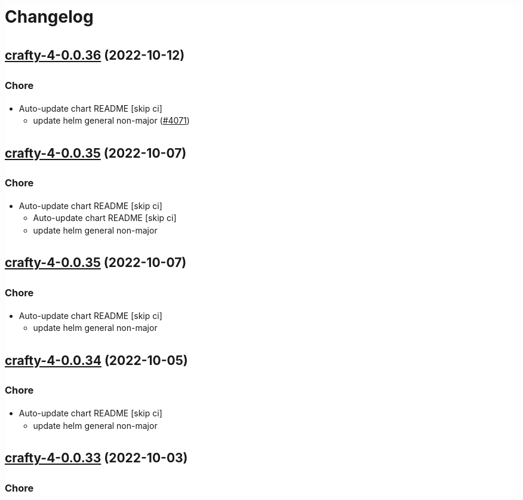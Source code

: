 # Changelog



## [crafty-4-0.0.36](https://github.com/truecharts/charts/compare/crafty-4-0.0.35...crafty-4-0.0.36) (2022-10-12)

### Chore

- Auto-update chart README [skip ci]
  - update helm general non-major ([#4071](https://github.com/truecharts/charts/issues/4071))




## [crafty-4-0.0.35](https://github.com/truecharts/charts/compare/crafty-4-0.0.34...crafty-4-0.0.35) (2022-10-07)

### Chore

- Auto-update chart README [skip ci]
  - Auto-update chart README [skip ci]
  - update helm general non-major




## [crafty-4-0.0.35](https://github.com/truecharts/charts/compare/crafty-4-0.0.34...crafty-4-0.0.35) (2022-10-07)

### Chore

- Auto-update chart README [skip ci]
  - update helm general non-major




## [crafty-4-0.0.34](https://github.com/truecharts/charts/compare/crafty-4-0.0.33...crafty-4-0.0.34) (2022-10-05)

### Chore

- Auto-update chart README [skip ci]
  - update helm general non-major




## [crafty-4-0.0.33](https://github.com/truecharts/charts/compare/crafty-4-0.0.32...crafty-4-0.0.33) (2022-10-03)

### Chore
